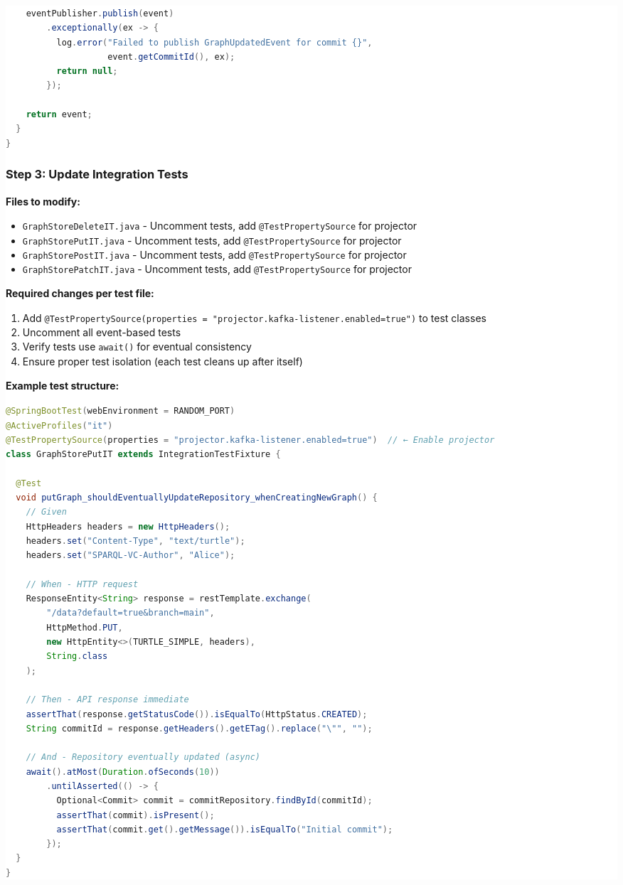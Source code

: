 ```java
    eventPublisher.publish(event)
        .exceptionally(ex -> {
          log.error("Failed to publish GraphUpdatedEvent for commit {}",
                    event.getCommitId(), ex);
          return null;
        });

    return event;
  }
}
```

### Step 3: Update Integration Tests

**Files to modify:**
- `GraphStoreDeleteIT.java` - Uncomment tests, add `@TestPropertySource` for projector
- `GraphStorePutIT.java` - Uncomment tests, add `@TestPropertySource` for projector
- `GraphStorePostIT.java` - Uncomment tests, add `@TestPropertySource` for projector
- `GraphStorePatchIT.java` - Uncomment tests, add `@TestPropertySource` for projector

**Required changes per test file:**
1. Add `@TestPropertySource(properties = "projector.kafka-listener.enabled=true")` to test classes
2. Uncomment all event-based tests
3. Verify tests use `await()` for eventual consistency
4. Ensure proper test isolation (each test cleans up after itself)

**Example test structure:**
```java
@SpringBootTest(webEnvironment = RANDOM_PORT)
@ActiveProfiles("it")
@TestPropertySource(properties = "projector.kafka-listener.enabled=true")  // ← Enable projector
class GraphStorePutIT extends IntegrationTestFixture {

  @Test
  void putGraph_shouldEventuallyUpdateRepository_whenCreatingNewGraph() {
    // Given
    HttpHeaders headers = new HttpHeaders();
    headers.set("Content-Type", "text/turtle");
    headers.set("SPARQL-VC-Author", "Alice");

    // When - HTTP request
    ResponseEntity<String> response = restTemplate.exchange(
        "/data?default=true&branch=main",
        HttpMethod.PUT,
        new HttpEntity<>(TURTLE_SIMPLE, headers),
        String.class
    );

    // Then - API response immediate
    assertThat(response.getStatusCode()).isEqualTo(HttpStatus.CREATED);
    String commitId = response.getHeaders().getETag().replace("\"", "");

    // And - Repository eventually updated (async)
    await().atMost(Duration.ofSeconds(10))
        .untilAsserted(() -> {
          Optional<Commit> commit = commitRepository.findById(commitId);
          assertThat(commit).isPresent();
          assertThat(commit.get().getMessage()).isEqualTo("Initial commit");
        });
  }
}
```
